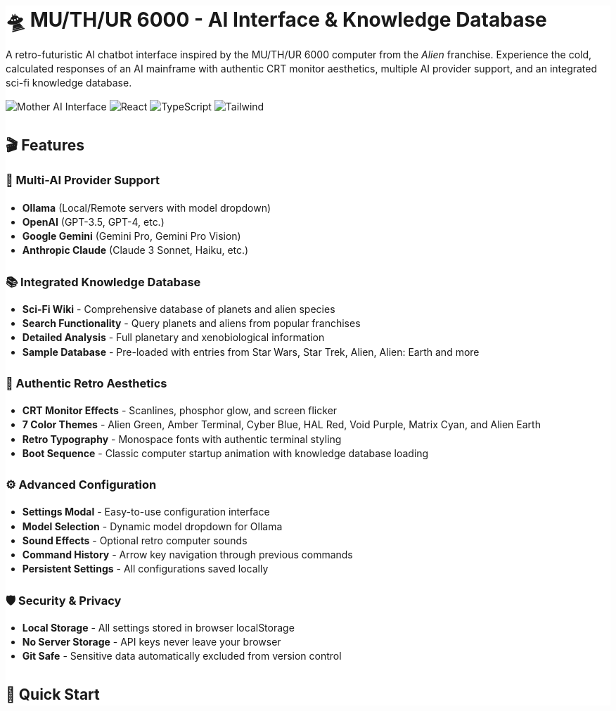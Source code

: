 # 🛸 MU/TH/UR 6000 - AI Interface & Knowledge Database

A retro-futuristic AI chatbot interface inspired by the MU/TH/UR 6000 computer from the *Alien* franchise. Experience the cold, calculated responses of an AI mainframe with authentic CRT monitor aesthetics, multiple AI provider support, and an integrated sci-fi knowledge database.

![Mother AI Interface](https://img.shields.io/badge/Status-Operational-brightgreen?style=for-the-badge)
![React](https://img.shields.io/badge/React-19.1.1-61dafb?style=for-the-badge&logo=react)
![TypeScript](https://img.shields.io/badge/TypeScript-4.9.5-3178c6?style=for-the-badge&logo=typescript)
![Tailwind](https://img.shields.io/badge/Tailwind-3.4.17-38bdf8?style=for-the-badge&logo=tailwindcss)

## 🎬 Features

### 🤖 Multi-AI Provider Support
- **Ollama** (Local/Remote servers with model dropdown)
- **OpenAI** (GPT-3.5, GPT-4, etc.)
- **Google Gemini** (Gemini Pro, Gemini Pro Vision)
- **Anthropic Claude** (Claude 3 Sonnet, Haiku, etc.)

### 📚 Integrated Knowledge Database
- **Sci-Fi Wiki** - Comprehensive database of planets and alien species
- **Search Functionality** - Query planets and aliens from popular franchises
- **Detailed Analysis** - Full planetary and xenobiological information
- **Sample Database** - Pre-loaded with entries from Star Wars, Star Trek, Alien, Alien: Earth and more

### 🎨 Authentic Retro Aesthetics
- **CRT Monitor Effects** - Scanlines, phosphor glow, and screen flicker
- **7 Color Themes** - Alien Green, Amber Terminal, Cyber Blue, HAL Red, Void Purple, Matrix Cyan, and Alien Earth
- **Retro Typography** - Monospace fonts with authentic terminal styling
- **Boot Sequence** - Classic computer startup animation with knowledge database loading

### ⚙️ Advanced Configuration
- **Settings Modal** - Easy-to-use configuration interface
- **Model Selection** - Dynamic model dropdown for Ollama
- **Sound Effects** - Optional retro computer sounds
- **Command History** - Arrow key navigation through previous commands
- **Persistent Settings** - All configurations saved locally

### 🛡️ Security & Privacy
- **Local Storage** - All settings stored in browser localStorage
- **No Server Storage** - API keys never leave your browser
- **Git Safe** - Sensitive data automatically excluded from version control

## 🚀 Quick Start
